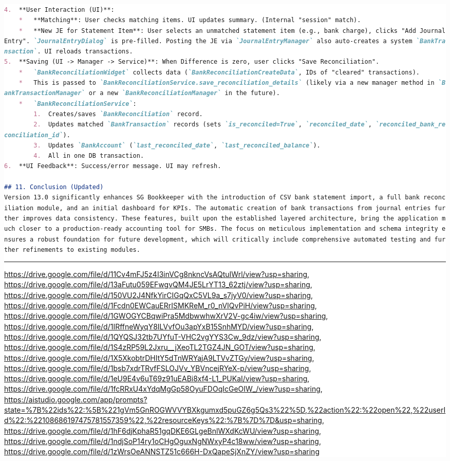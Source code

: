 ```markdown
4.  **User Interaction (UI)**:
    *   **Matching**: User checks matching items. UI updates summary. (Internal "session" match).
    *   **New JE for Statement Item**: User selects an unmatched statement item (e.g., bank charge), clicks "Add Journal Entry". `JournalEntryDialog` is pre-filled. Posting the JE via `JournalEntryManager` also auto-creates a system `BankTransaction`. UI reloads transactions.
5.  **Saving (UI -> Manager -> Service)**: When Difference is zero, user clicks "Save Reconciliation".
    *   `BankReconciliationWidget` collects data (`BankReconciliationCreateData`, IDs of "cleared" transactions).
    *   This is passed to `BankReconciliationService.save_reconciliation_details` (likely via a new manager method in `BankTransactionManager` or a new `BankReconciliationManager` in the future).
    *   `BankReconciliationService`:
        1.  Creates/saves `BankReconciliation` record.
        2.  Updates matched `BankTransaction` records (sets `is_reconciled=True`, `reconciled_date`, `reconciled_bank_reconciliation_id`).
        3.  Updates `BankAccount` (`last_reconciled_date`, `last_reconciled_balance`).
        4.  All in one DB transaction.
6.  **UI Feedback**: Success/error message. UI may refresh.

## 11. Conclusion (Updated)
Version 13.0 significantly enhances SG Bookkeeper with the introduction of CSV bank statement import, a full bank reconciliation module, and an initial dashboard for KPIs. The automatic creation of bank transactions from journal entries further improves data consistency. These features, built upon the established layered architecture, bring the application much closer to a production-ready accounting tool for SMBs. The focus on meticulous implementation and schema integrity ensures a robust foundation for future development, which will critically include comprehensive automated testing and further refinements to existing modules.
```

---
https://drive.google.com/file/d/11Cv4mFJ5z4I3inVCg8nkncVsAQtuIWrl/view?usp=sharing, https://drive.google.com/file/d/13aFutu059EFwgvQM4JE5LrYT13_62ztj/view?usp=sharing, https://drive.google.com/file/d/150VU2J4NfkYirCIGqQxC5VL9a_s7jyV0/view?usp=sharing, https://drive.google.com/file/d/1Fcdn0EWCauERrISMKReM_r0_nVIQvPiH/view?usp=sharing, https://drive.google.com/file/d/1GWOGYCBqwiPra5MdbwwhwXrV2V-gc4iw/view?usp=sharing, https://drive.google.com/file/d/1IRffneWyqY8ILVvfOu3apYxB15SnhMYD/view?usp=sharing, https://drive.google.com/file/d/1QYQSJ32tb7UYfuT-VHC2vgYYS3Cw_9dz/view?usp=sharing, https://drive.google.com/file/d/1S4zRP59L2Jxru__jXeoTL2TGZ4JN_GOT/view?usp=sharing, https://drive.google.com/file/d/1X5XkobtrDHItY5dTnWRYajA9LTVvZTGy/view?usp=sharing, https://drive.google.com/file/d/1bsb7xdrTRvfFSLOJVv_YBVncejRYeX-p/view?usp=sharing, https://drive.google.com/file/d/1eU9E4v6uT69z91uEABi8xf4-L1_PUKaI/view?usp=sharing, https://drive.google.com/file/d/1fcRRxU4xYdqMgGp58OyuFDOqIcGeOIW_/view?usp=sharing, https://aistudio.google.com/app/prompts?state=%7B%22ids%22:%5B%221gVm5GnROGWVVYBXkgumxd5puGZ6g5Qs3%22%5D,%22action%22:%22open%22,%22userId%22:%22108686197475781557359%22,%22resourceKeys%22:%7B%7D%7D&usp=sharing, https://drive.google.com/file/d/1hF6djKphaR51gqDKE6GLgeBnlWXdKcWU/view?usp=sharing, https://drive.google.com/file/d/1ndjSoP14ry1oCHgOguxNgNWxyP4c18ww/view?usp=sharing, https://drive.google.com/file/d/1zWrsOeANNSTZ51c666H-DxQapeSjXnZY/view?usp=sharing

